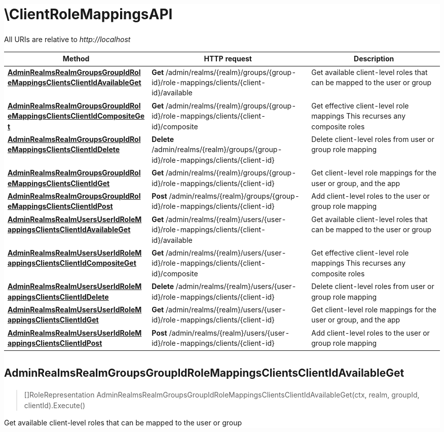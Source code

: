 # \ClientRoleMappingsAPI

All URIs are relative to *http://localhost*

Method | HTTP request | Description
------------- | ------------- | -------------
[**AdminRealmsRealmGroupsGroupIdRoleMappingsClientsClientIdAvailableGet**](ClientRoleMappingsAPI.md#AdminRealmsRealmGroupsGroupIdRoleMappingsClientsClientIdAvailableGet) | **Get** /admin/realms/{realm}/groups/{group-id}/role-mappings/clients/{client-id}/available | Get available client-level roles that can be mapped to the user or group
[**AdminRealmsRealmGroupsGroupIdRoleMappingsClientsClientIdCompositeGet**](ClientRoleMappingsAPI.md#AdminRealmsRealmGroupsGroupIdRoleMappingsClientsClientIdCompositeGet) | **Get** /admin/realms/{realm}/groups/{group-id}/role-mappings/clients/{client-id}/composite | Get effective client-level role mappings This recurses any composite roles
[**AdminRealmsRealmGroupsGroupIdRoleMappingsClientsClientIdDelete**](ClientRoleMappingsAPI.md#AdminRealmsRealmGroupsGroupIdRoleMappingsClientsClientIdDelete) | **Delete** /admin/realms/{realm}/groups/{group-id}/role-mappings/clients/{client-id} | Delete client-level roles from user or group role mapping
[**AdminRealmsRealmGroupsGroupIdRoleMappingsClientsClientIdGet**](ClientRoleMappingsAPI.md#AdminRealmsRealmGroupsGroupIdRoleMappingsClientsClientIdGet) | **Get** /admin/realms/{realm}/groups/{group-id}/role-mappings/clients/{client-id} | Get client-level role mappings for the user or group, and the app
[**AdminRealmsRealmGroupsGroupIdRoleMappingsClientsClientIdPost**](ClientRoleMappingsAPI.md#AdminRealmsRealmGroupsGroupIdRoleMappingsClientsClientIdPost) | **Post** /admin/realms/{realm}/groups/{group-id}/role-mappings/clients/{client-id} | Add client-level roles to the user or group role mapping
[**AdminRealmsRealmUsersUserIdRoleMappingsClientsClientIdAvailableGet**](ClientRoleMappingsAPI.md#AdminRealmsRealmUsersUserIdRoleMappingsClientsClientIdAvailableGet) | **Get** /admin/realms/{realm}/users/{user-id}/role-mappings/clients/{client-id}/available | Get available client-level roles that can be mapped to the user or group
[**AdminRealmsRealmUsersUserIdRoleMappingsClientsClientIdCompositeGet**](ClientRoleMappingsAPI.md#AdminRealmsRealmUsersUserIdRoleMappingsClientsClientIdCompositeGet) | **Get** /admin/realms/{realm}/users/{user-id}/role-mappings/clients/{client-id}/composite | Get effective client-level role mappings This recurses any composite roles
[**AdminRealmsRealmUsersUserIdRoleMappingsClientsClientIdDelete**](ClientRoleMappingsAPI.md#AdminRealmsRealmUsersUserIdRoleMappingsClientsClientIdDelete) | **Delete** /admin/realms/{realm}/users/{user-id}/role-mappings/clients/{client-id} | Delete client-level roles from user or group role mapping
[**AdminRealmsRealmUsersUserIdRoleMappingsClientsClientIdGet**](ClientRoleMappingsAPI.md#AdminRealmsRealmUsersUserIdRoleMappingsClientsClientIdGet) | **Get** /admin/realms/{realm}/users/{user-id}/role-mappings/clients/{client-id} | Get client-level role mappings for the user or group, and the app
[**AdminRealmsRealmUsersUserIdRoleMappingsClientsClientIdPost**](ClientRoleMappingsAPI.md#AdminRealmsRealmUsersUserIdRoleMappingsClientsClientIdPost) | **Post** /admin/realms/{realm}/users/{user-id}/role-mappings/clients/{client-id} | Add client-level roles to the user or group role mapping



## AdminRealmsRealmGroupsGroupIdRoleMappingsClientsClientIdAvailableGet

> []RoleRepresentation AdminRealmsRealmGroupsGroupIdRoleMappingsClientsClientIdAvailableGet(ctx, realm, groupId, clientId).Execute()

Get available client-level roles that can be mapped to the user or group
